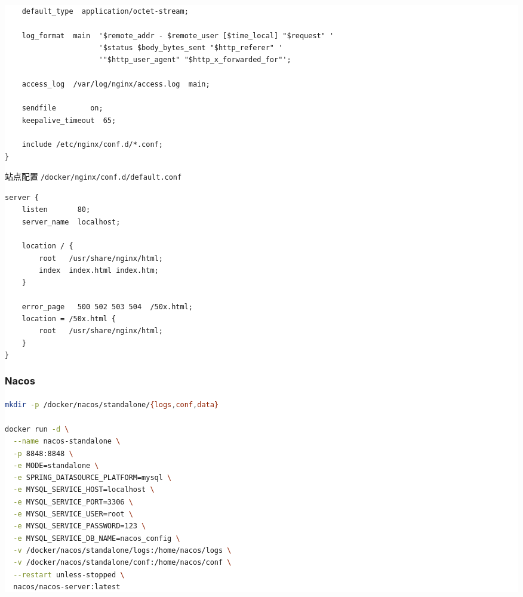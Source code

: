 ```nginx
    default_type  application/octet-stream;

    log_format  main  '$remote_addr - $remote_user [$time_local] "$request" '
                      '$status $body_bytes_sent "$http_referer" '
                      '"$http_user_agent" "$http_x_forwarded_for"';

    access_log  /var/log/nginx/access.log  main;

    sendfile        on;
    keepalive_timeout  65;

    include /etc/nginx/conf.d/*.conf;
}
```

站点配置 `/docker/nginx/conf.d/default.conf`

```nginx
server {
    listen       80;
    server_name  localhost;

    location / {
        root   /usr/share/nginx/html;
        index  index.html index.htm;
    }

    error_page   500 502 503 504  /50x.html;
    location = /50x.html {
        root   /usr/share/nginx/html;
    }
}
```



### Nacos

```bash
mkdir -p /docker/nacos/standalone/{logs,conf,data}

docker run -d \
  --name nacos-standalone \
  -p 8848:8848 \
  -e MODE=standalone \
  -e SPRING_DATASOURCE_PLATFORM=mysql \
  -e MYSQL_SERVICE_HOST=localhost \
  -e MYSQL_SERVICE_PORT=3306 \
  -e MYSQL_SERVICE_USER=root \
  -e MYSQL_SERVICE_PASSWORD=123 \
  -e MYSQL_SERVICE_DB_NAME=nacos_config \
  -v /docker/nacos/standalone/logs:/home/nacos/logs \
  -v /docker/nacos/standalone/conf:/home/nacos/conf \
  --restart unless-stopped \
  nacos/nacos-server:latest
```
